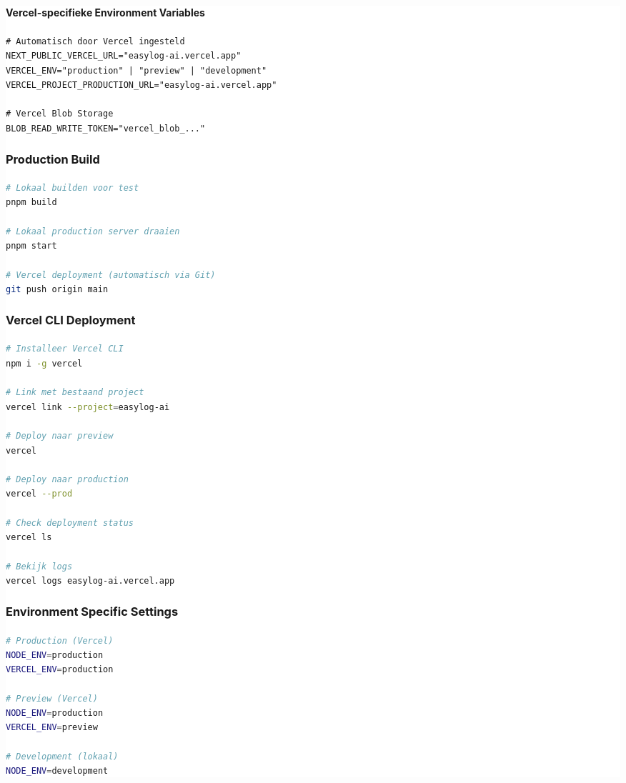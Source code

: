 #### Vercel-specifieke Environment Variables

```env
# Automatisch door Vercel ingesteld
NEXT_PUBLIC_VERCEL_URL="easylog-ai.vercel.app"
VERCEL_ENV="production" | "preview" | "development"
VERCEL_PROJECT_PRODUCTION_URL="easylog-ai.vercel.app"

# Vercel Blob Storage
BLOB_READ_WRITE_TOKEN="vercel_blob_..."
```

### Production Build

```bash
# Lokaal builden voor test
pnpm build

# Lokaal production server draaien
pnpm start

# Vercel deployment (automatisch via Git)
git push origin main
```

### Vercel CLI Deployment

```bash
# Installeer Vercel CLI
npm i -g vercel

# Link met bestaand project
vercel link --project=easylog-ai

# Deploy naar preview
vercel

# Deploy naar production
vercel --prod

# Check deployment status
vercel ls

# Bekijk logs
vercel logs easylog-ai.vercel.app
```

### Environment Specific Settings

```bash
# Production (Vercel)
NODE_ENV=production
VERCEL_ENV=production

# Preview (Vercel)
NODE_ENV=production
VERCEL_ENV=preview

# Development (lokaal)
NODE_ENV=development
```
